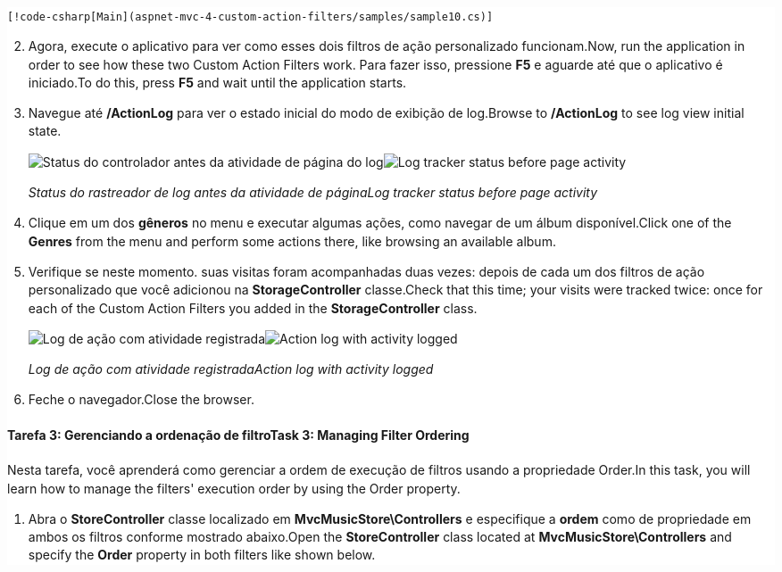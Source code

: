     [!code-csharp[Main](aspnet-mvc-4-custom-action-filters/samples/sample10.cs)]
2. <span data-ttu-id="b6d26-244">Agora, execute o aplicativo para ver como esses dois filtros de ação personalizado funcionam.</span><span class="sxs-lookup"><span data-stu-id="b6d26-244">Now, run the application in order to see how these two Custom Action Filters work.</span></span> <span data-ttu-id="b6d26-245">Para fazer isso, pressione **F5** e aguarde até que o aplicativo é iniciado.</span><span class="sxs-lookup"><span data-stu-id="b6d26-245">To do this, press **F5** and wait until the application starts.</span></span>
3. <span data-ttu-id="b6d26-246">Navegue até **/ActionLog** para ver o estado inicial do modo de exibição de log.</span><span class="sxs-lookup"><span data-stu-id="b6d26-246">Browse to **/ActionLog** to see log view initial state.</span></span>

    <span data-ttu-id="b6d26-247">![Status do controlador antes da atividade de página do log](aspnet-mvc-4-custom-action-filters/_static/image5.png "registrar o status do controlador antes da atividade de página")</span><span class="sxs-lookup"><span data-stu-id="b6d26-247">![Log tracker status before page activity](aspnet-mvc-4-custom-action-filters/_static/image5.png "Log tracker status before page activity")</span></span>

    <span data-ttu-id="b6d26-248">*Status do rastreador de log antes da atividade de página*</span><span class="sxs-lookup"><span data-stu-id="b6d26-248">*Log tracker status before page activity*</span></span>
4. <span data-ttu-id="b6d26-249">Clique em um dos **gêneros** no menu e executar algumas ações, como navegar de um álbum disponível.</span><span class="sxs-lookup"><span data-stu-id="b6d26-249">Click one of the **Genres** from the menu and perform some actions there, like browsing an available album.</span></span>
5. <span data-ttu-id="b6d26-250">Verifique se neste momento. suas visitas foram acompanhadas duas vezes: depois de cada um dos filtros de ação personalizado que você adicionou na **StorageController** classe.</span><span class="sxs-lookup"><span data-stu-id="b6d26-250">Check that this time; your visits were tracked twice: once for each of the Custom Action Filters you added in the **StorageController** class.</span></span>

    <span data-ttu-id="b6d26-251">![Log de ação com atividade registrada](aspnet-mvc-4-custom-action-filters/_static/image6.png "log de ações com atividade registrada")</span><span class="sxs-lookup"><span data-stu-id="b6d26-251">![Action log with activity logged](aspnet-mvc-4-custom-action-filters/_static/image6.png "Action log with activity logged")</span></span>

    <span data-ttu-id="b6d26-252">*Log de ação com atividade registrada*</span><span class="sxs-lookup"><span data-stu-id="b6d26-252">*Action log with activity logged*</span></span>
6. <span data-ttu-id="b6d26-253">Feche o navegador.</span><span class="sxs-lookup"><span data-stu-id="b6d26-253">Close the browser.</span></span>

<a id="Ex2Task3"></a>

<a id="Task_3_Managing_Filter_Ordering"></a>
#### <a name="task-3-managing-filter-ordering"></a><span data-ttu-id="b6d26-254">Tarefa 3: Gerenciando a ordenação de filtro</span><span class="sxs-lookup"><span data-stu-id="b6d26-254">Task 3: Managing Filter Ordering</span></span>

<span data-ttu-id="b6d26-255">Nesta tarefa, você aprenderá como gerenciar a ordem de execução de filtros usando a propriedade Order.</span><span class="sxs-lookup"><span data-stu-id="b6d26-255">In this task, you will learn how to manage the filters' execution order by using the Order property.</span></span>

1. <span data-ttu-id="b6d26-256">Abra o **StoreController** classe localizado em **MvcMusicStore\Controllers** e especifique a **ordem** como de propriedade em ambos os filtros conforme mostrado abaixo.</span><span class="sxs-lookup"><span data-stu-id="b6d26-256">Open the **StoreController** class located at **MvcMusicStore\Controllers** and specify the **Order** property in both filters like shown below.</span></span>
